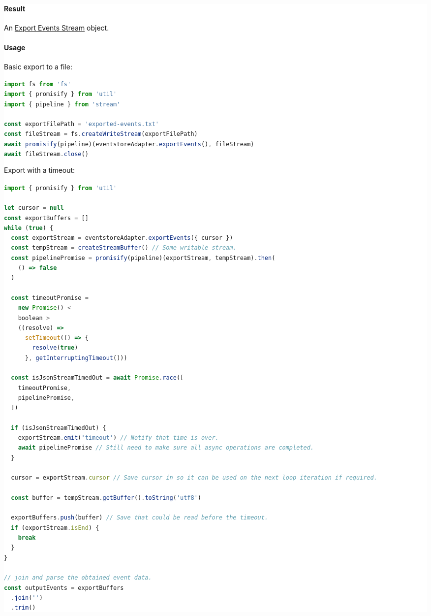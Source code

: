 #### Result

An [Export Events Stream](#export-events-stream) object.

#### Usage

Basic export to a file:

```js
import fs from 'fs'
import { promisify } from 'util'
import { pipeline } from 'stream'

const exportFilePath = 'exported-events.txt'
const fileStream = fs.createWriteStream(exportFilePath)
await promisify(pipeline)(eventstoreAdapter.exportEvents(), fileStream)
await fileStream.close()
```

Export with a timeout:

```js
import { promisify } from 'util'

let cursor = null
const exportBuffers = []
while (true) {
  const exportStream = eventstoreAdapter.exportEvents({ cursor })
  const tempStream = createStreamBuffer() // Some writable stream.
  const pipelinePromise = promisify(pipeline)(exportStream, tempStream).then(
    () => false
  )

  const timeoutPromise =
    new Promise() <
    boolean >
    ((resolve) =>
      setTimeout(() => {
        resolve(true)
      }, getInterruptingTimeout()))

  const isJsonStreamTimedOut = await Promise.race([
    timeoutPromise,
    pipelinePromise,
  ])

  if (isJsonStreamTimedOut) {
    exportStream.emit('timeout') // Notify that time is over.
    await pipelinePromise // Still need to make sure all async operations are completed.
  }

  cursor = exportStream.cursor // Save cursor in so it can be used on the next loop iteration if required.

  const buffer = tempStream.getBuffer().toString('utf8')

  exportBuffers.push(buffer) // Save that could be read before the timeout.
  if (exportStream.isEnd) {
    break
  }
}

// join and parse the obtained event data.
const outputEvents = exportBuffers
  .join('')
  .trim()
```